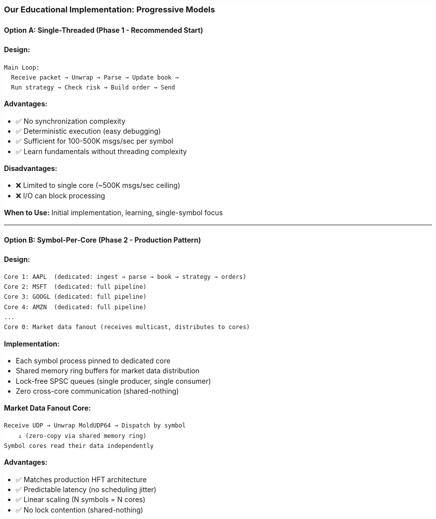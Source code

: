 
### Our Educational Implementation: Progressive Models

#### Option A: Single-Threaded (Phase 1 - Recommended Start)

**Design:**
```
Main Loop:
  Receive packet → Unwrap → Parse → Update book →
  Run strategy → Check risk → Build order → Send
```

**Advantages:**
- ✅ No synchronization complexity
- ✅ Deterministic execution (easy debugging)
- ✅ Sufficient for 100-500K msgs/sec per symbol
- ✅ Learn fundamentals without threading complexity

**Disadvantages:**
- ❌ Limited to single core (~500K msgs/sec ceiling)
- ❌ I/O can block processing

**When to Use:** Initial implementation, learning, single-symbol focus

---

#### Option B: Symbol-Per-Core (Phase 2 - Production Pattern)

**Design:**
```
Core 1: AAPL  (dedicated: ingest → parse → book → strategy → orders)
Core 2: MSFT  (dedicated: full pipeline)
Core 3: GOOGL (dedicated: full pipeline)
Core 4: AMZN  (dedicated: full pipeline)
...
Core 0: Market data fanout (receives multicast, distributes to cores)
```

**Implementation:**
- Each symbol process pinned to dedicated core
- Shared memory ring buffers for market data distribution
- Lock-free SPSC queues (single producer, single consumer)
- Zero cross-core communication (shared-nothing)

**Market Data Fanout Core:**
```
Receive UDP → Unwrap MoldUDP64 → Dispatch by symbol
    ↓ (zero-copy via shared memory ring)
Symbol cores read their data independently
```

**Advantages:**
- ✅ Matches production HFT architecture
- ✅ Predictable latency (no scheduling jitter)
- ✅ Linear scaling (N symbols = N cores)
- ✅ No lock contention (shared-nothing)
